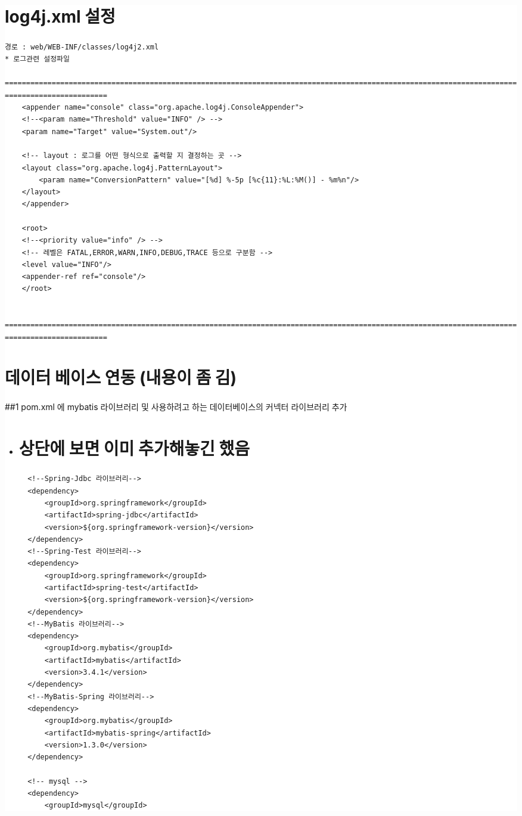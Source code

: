 # log4j.xml 설정  
	  
	경로 : web/WEB-INF/classes/log4j2.xml  
	* 로그관련 설정파일  
  
	================================================================================================================================================  
	    <appender name="console" class="org.apache.log4j.ConsoleAppender">  
		<!--<param name="Threshold" value="INFO" /> -->  
		<param name="Target" value="System.out"/>  
  
		<!-- layout : 로그를 어떤 형식으로 출력할 지 결정하는 곳 -->  
		<layout class="org.apache.log4j.PatternLayout">  
		    <param name="ConversionPattern" value="[%d] %-5p [%c{11}:%L:%M()] - %m%n"/>  
		</layout>  
	    </appender>  
  
	    <root>  
		<!--<priority value="info" /> -->  
		<!-- 레벨은 FATAL,ERROR,WARN,INFO,DEBUG,TRACE 등으로 구분함 -->  
		<level value="INFO"/>  
		<appender-ref ref="console"/>  
	    </root>  
  
  
	================================================================================================================================================  
	  
  
  
  
# 데이터 베이스 연동 (내용이 좀 김)  
  
  
##1 pom.xml 에 mybatis 라이브러리 및 사용하려고 하는 데이터베이스의 커넥터 라이브러리 추가  
* 상단에 보면 이미 추가해놓긴 했음  
	================================================================================================================================================  
		<!--Spring-Jdbc 라이브러리-->  
		<dependency>  
		    <groupId>org.springframework</groupId>  
		    <artifactId>spring-jdbc</artifactId>  
		    <version>${org.springframework-version}</version>  
		</dependency>  
		<!--Spring-Test 라이브러리-->  
		<dependency>  
		    <groupId>org.springframework</groupId>  
		    <artifactId>spring-test</artifactId>  
		    <version>${org.springframework-version}</version>  
		</dependency>  
		<!--MyBatis 라이브러리-->  
		<dependency>  
		    <groupId>org.mybatis</groupId>  
		    <artifactId>mybatis</artifactId>  
		    <version>3.4.1</version>  
		</dependency>  
		<!--MyBatis-Spring 라이브러리-->  
		<dependency>  
		    <groupId>org.mybatis</groupId>  
		    <artifactId>mybatis-spring</artifactId>  
		    <version>1.3.0</version>  
		</dependency>  
  
		<!-- mysql -->  
		<dependency>  
		    <groupId>mysql</groupId>  